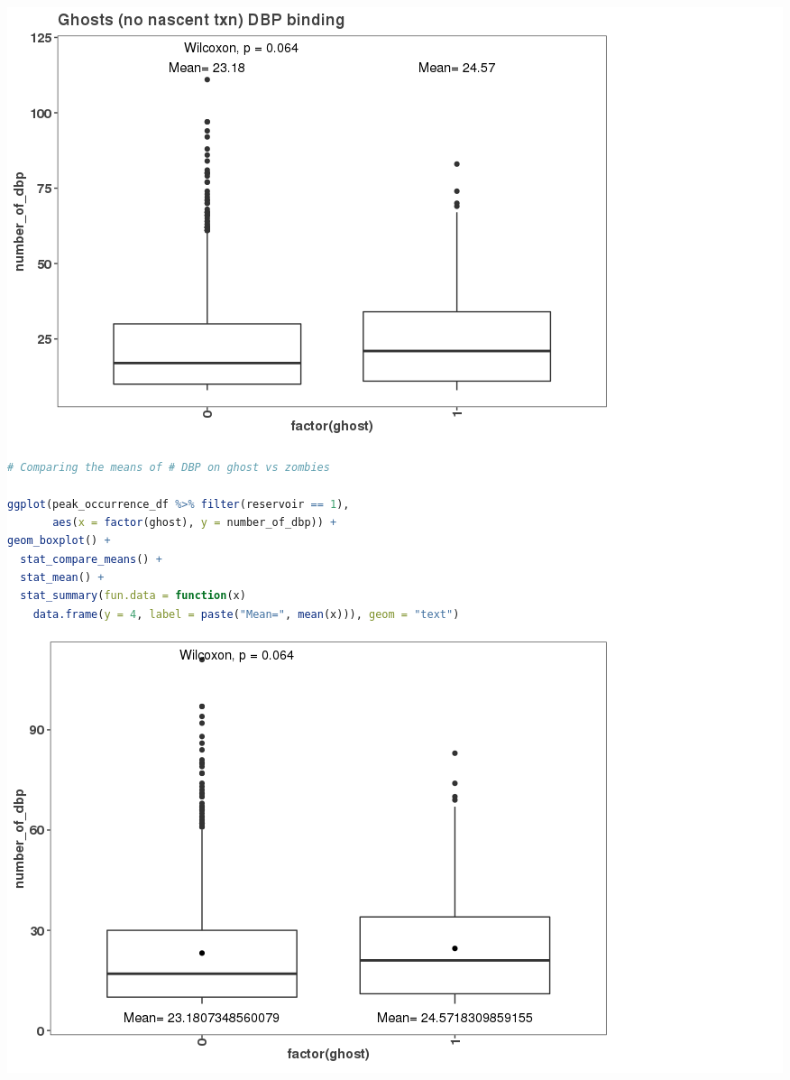 ![](11_reservoir_chromatin_properties_files/figure-markdown_github/unnamed-chunk-8-2.png)

``` r
# Comparing the means of # DBP on ghost vs zombies

ggplot(peak_occurrence_df %>% filter(reservoir == 1), 
       aes(x = factor(ghost), y = number_of_dbp)) +
geom_boxplot() +
  stat_compare_means() +
  stat_mean() +
  stat_summary(fun.data = function(x) 
    data.frame(y = 4, label = paste("Mean=", mean(x))), geom = "text") 
```

![](11_reservoir_chromatin_properties_files/figure-markdown_github/unnamed-chunk-8-3.png)
